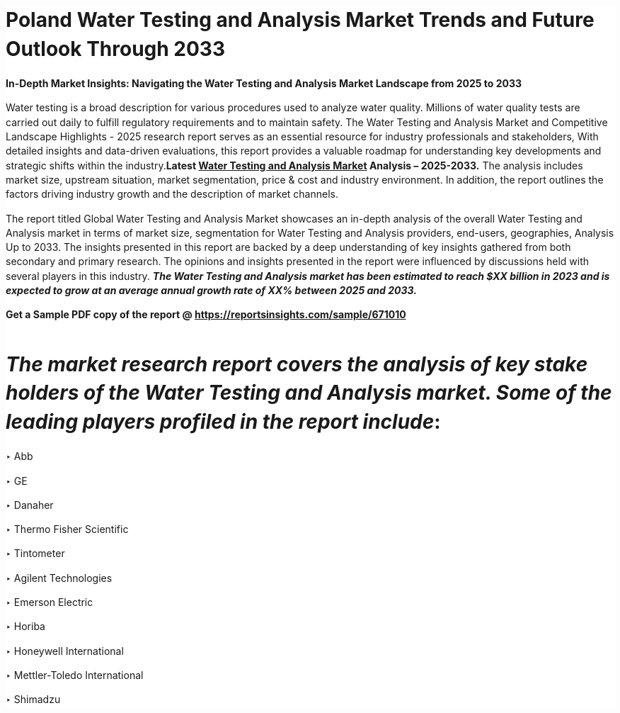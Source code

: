 # Poland Water Testing and Analysis Market Trends and Future Outlook Through 2033

<strong>In-Depth Market Insights: Navigating the Water Testing and Analysis Market Landscape from 2025 to 2033</strong></p>

Water testing is a broad description for various procedures used to analyze water quality. Millions of water quality tests are carried out daily to fulfill regulatory requirements and to maintain safety. The Water Testing and Analysis Market and Competitive Landscape Highlights - 2025 research report serves as an essential resource for industry professionals and stakeholders, With detailed insights and data-driven evaluations, this report provides a valuable roadmap for understanding key developments and strategic shifts within the industry.<strong>Latest <a href=https://www.reportsinsights.com/sample/671010>Water Testing and Analysis Market</a> Analysis – 2025-2033.</strong>  The analysis includes market size, upstream situation, market segmentation, price & cost and industry environment. In addition, the report outlines the factors driving industry growth and the description of market channels.

The report titled Global Water Testing and Analysis Market showcases an in-depth analysis of the overall Water Testing and Analysis market in terms of market size, segmentation for Water Testing and Analysis providers, end-users, geographies, Analysis Up to 2033. The insights presented in this report are backed by a deep understanding of key insights gathered from both secondary and primary research. The opinions and insights presented in the report were influenced by discussions held with several players in this industry. <strong><em>The Water Testing and Analysis market has been estimated to reach $XX billion in 2023 and is expected to grow at an average annual growth rate of XX% between 2025 and 2033.</em></strong>

<strong>Get a Sample PDF copy of the report @ <a href=https://reportsinsights.com/sample/671010>https://reportsinsights.com/sample/671010</a></strong>

# <strong><em>The market research report covers the analysis of key stake holders of the Water Testing and Analysis market. Some of the leading players profiled in the report include</em></strong>: 

‣ Abb

‣ GE

‣ Danaher

‣ Thermo Fisher Scientific

‣ Tintometer

‣ Agilent Technologies

‣ Emerson Electric

‣ Horiba

‣ Honeywell International

‣ Mettler-Toledo International

‣ Shimadzu
